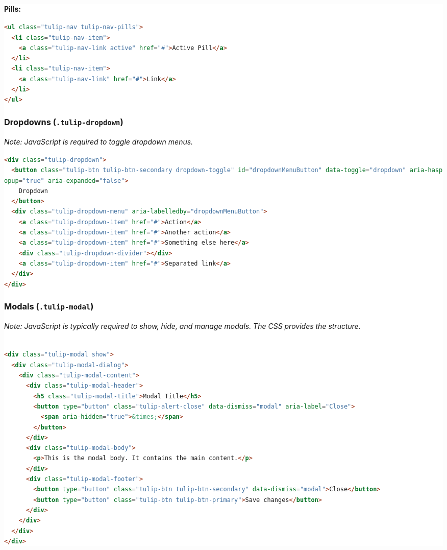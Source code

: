 **Pills:**

```html
<ul class="tulip-nav tulip-nav-pills">
  <li class="tulip-nav-item">
    <a class="tulip-nav-link active" href="#">Active Pill</a>
  </li>
  <li class="tulip-nav-item">
    <a class="tulip-nav-link" href="#">Link</a>
  </li>
</ul>
```

### Dropdowns (`.tulip-dropdown`)

*Note: JavaScript is required to toggle dropdown menus.*

```html
<div class="tulip-dropdown">
  <button class="tulip-btn tulip-btn-secondary dropdown-toggle" id="dropdownMenuButton" data-toggle="dropdown" aria-haspopup="true" aria-expanded="false">
    Dropdown
  </button>
  <div class="tulip-dropdown-menu" aria-labelledby="dropdownMenuButton">
    <a class="tulip-dropdown-item" href="#">Action</a>
    <a class="tulip-dropdown-item" href="#">Another action</a>
    <a class="tulip-dropdown-item" href="#">Something else here</a>
    <div class="tulip-dropdown-divider"></div>
    <a class="tulip-dropdown-item" href="#">Separated link</a>
  </div>
</div>
```

### Modals (`.tulip-modal`)

*Note: JavaScript is typically required to show, hide, and manage modals. The CSS provides the structure.*

```html

<div class="tulip-modal show"> 
  <div class="tulip-modal-dialog">
    <div class="tulip-modal-content">
      <div class="tulip-modal-header">
        <h5 class="tulip-modal-title">Modal Title</h5>
        <button type="button" class="tulip-alert-close" data-dismiss="modal" aria-label="Close">
          <span aria-hidden="true">&times;</span>
        </button>
      </div>
      <div class="tulip-modal-body">
        <p>This is the modal body. It contains the main content.</p>
      </div>
      <div class="tulip-modal-footer">
        <button type="button" class="tulip-btn tulip-btn-secondary" data-dismiss="modal">Close</button>
        <button type="button" class="tulip-btn tulip-btn-primary">Save changes</button>
      </div>
    </div>
  </div>
</div>
```
